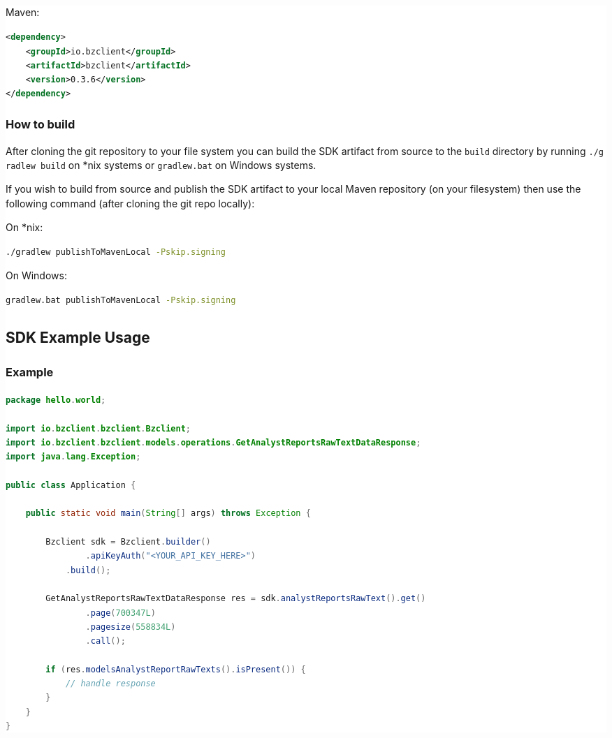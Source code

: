 Maven:
```xml
<dependency>
    <groupId>io.bzclient</groupId>
    <artifactId>bzclient</artifactId>
    <version>0.3.6</version>
</dependency>
```

### How to build
After cloning the git repository to your file system you can build the SDK artifact from source to the `build` directory by running `./gradlew build` on *nix systems or `gradlew.bat` on Windows systems.

If you wish to build from source and publish the SDK artifact to your local Maven repository (on your filesystem) then use the following command (after cloning the git repo locally):

On *nix:
```bash
./gradlew publishToMavenLocal -Pskip.signing
```
On Windows:
```bash
gradlew.bat publishToMavenLocal -Pskip.signing
```



## SDK Example Usage

### Example

```java
package hello.world;

import io.bzclient.bzclient.Bzclient;
import io.bzclient.bzclient.models.operations.GetAnalystReportsRawTextDataResponse;
import java.lang.Exception;

public class Application {

    public static void main(String[] args) throws Exception {

        Bzclient sdk = Bzclient.builder()
                .apiKeyAuth("<YOUR_API_KEY_HERE>")
            .build();

        GetAnalystReportsRawTextDataResponse res = sdk.analystReportsRawText().get()
                .page(700347L)
                .pagesize(558834L)
                .call();

        if (res.modelsAnalystReportRawTexts().isPresent()) {
            // handle response
        }
    }
}
```
